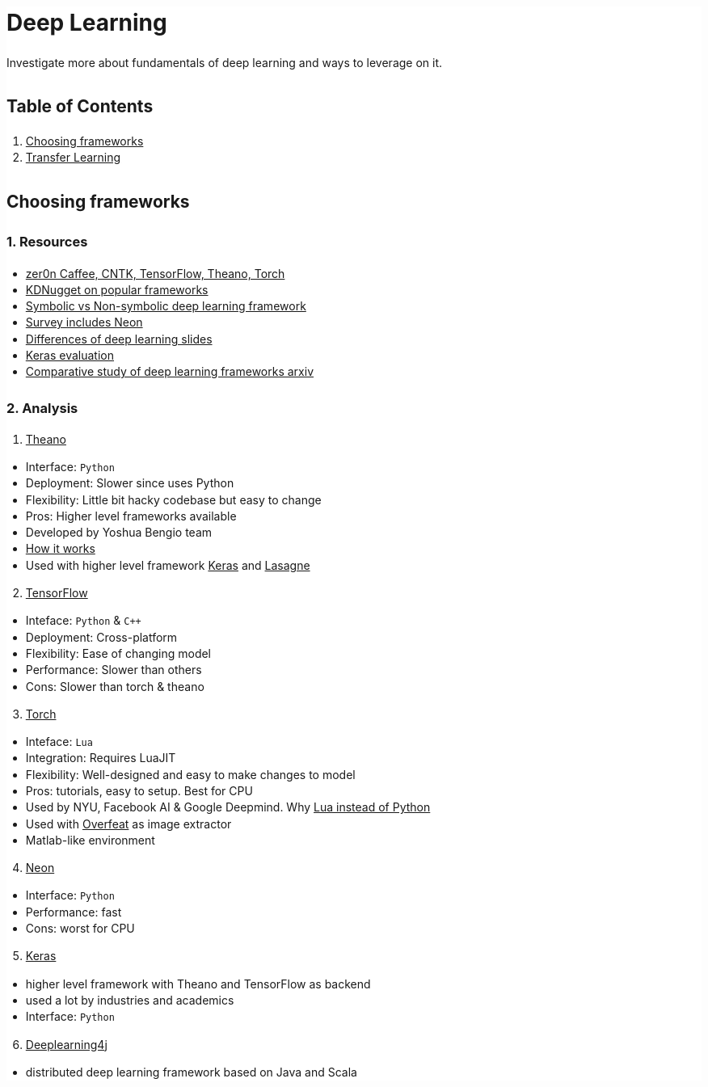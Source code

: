 # Deep Learning 
Investigate more about fundamentals of deep learning and ways to leverage on it.

## Table of Contents
1. [Choosing frameworks](#choosing-frameworks)
2. [Transfer Learning](#transfer-learning)

## Choosing frameworks
### 1. Resources
 - [zer0n Caffee, CNTK, TensorFlow, Theano, Torch](https://github.com/zer0n/deepframeworks)
 - [KDNugget on popular frameworks](http://www.kdnuggets.com/2015/06/popular-deep-learning-tools.html)
 - [Symbolic vs Non-symbolic deep learning framework](http://blog.revolutionanalytics.com/2016/08/deep-learning-part-1.html)
 - [Survey includes Neon](https://www.microway.com/hpc-tech-tips/deep-learning-frameworks-survey-tensorflow-torch-theano-caffe-neon-ibm-machine-learning-stack/)
 - [Differences of deep learning slides](http://www.slideshare.net/beam2d/differences-of-deep-learning-frameworks)
 - [Keras evaluation](https://www.quora.com/How-does-Keras-compare-to-other-Deep-Learning-frameworks-like-Tensor-Flow-Theano-or-Torch)
 - [Comparative study of deep learning frameworks arxiv](http://arxiv.org/pdf/1511.06435v3.pdf)

### 2. Analysis
 1. [Theano](https://github.com/Theano/Theano)
  - Interface: `Python`
  - Deployment: Slower since uses Python
  - Flexibility: Little bit hacky codebase but easy to change
  - Pros: Higher level frameworks available
  - Developed by Yoshua Bengio team
  - [How it works](http://www.picalike.com/blog/2015/01/12/the-portrait-of-a-machine-learning-priestess/)
  - Used with higher level framework [Keras](https://keras.io/) and [Lasagne](https://github.com/Lasagne/Lasagne)
 2. [TensorFlow](https://www.tensorflow.org/)
  - Inteface: `Python` & `C++`
  - Deployment: Cross-platform
  - Flexibility: Ease of changing model
  - Performance: Slower than others
  - Cons: Slower than torch & theano
 3. [Torch](http://torch.ch/)
  - Inteface: `Lua`
  - Integration: Requires LuaJIT
  - Flexibility: Well-designed and easy to make changes to model
  - Pros: tutorials, easy to setup. Best for CPU
  - Used by  NYU, Facebook AI & Google Deepmind. Why [Lua instead of Python](http://data.neuflow.org/pubs/biglearn11.pdf)
  - Used with [Overfeat](http://cilvr.nyu.edu/doku.php?id=code:start) as image extractor
  - Matlab-like environment
 4. [Neon](https://github.com/NervanaSystems/neon)
  - Interface: `Python`
  - Performance: fast
  - Cons: worst for CPU
 5. [Keras](https://keras.io/)
  - higher level framework with Theano and TensorFlow as backend
  - used a lot by industries and academics
  - Interface: `Python`
 6. [Deeplearning4j](http://deeplearning4j.org/)
  - distributed deep learning framework based on Java and Scala
